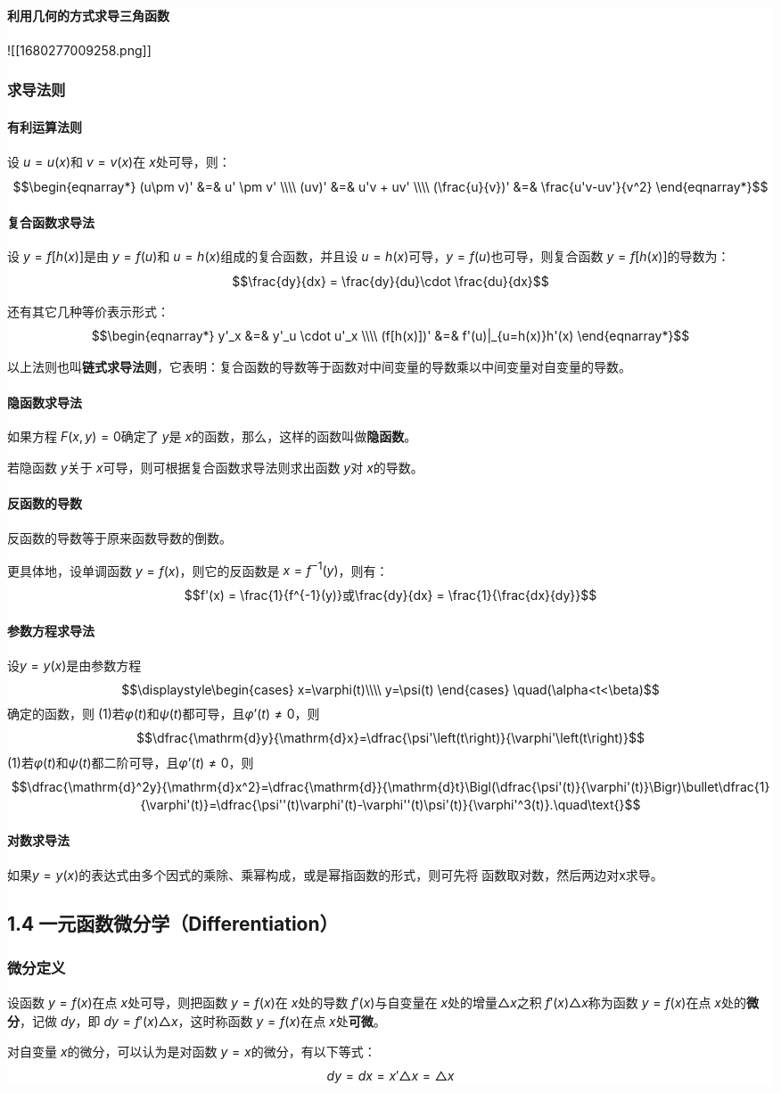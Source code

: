 #### 利用几何的方式求导三角函数
![[1680277009258.png]]

### 求导法则
#### 有利运算法则
设 $u=u(x)$和 $v=v(x)$在 $x$处可导，则：$$\begin{eqnarray*} (u\pm v)' &=& u' \pm v' \\\\ (uv)' &=& u'v + uv' \\\\ (\frac{u}{v})' &=& \frac{u'v-uv'}{v^2} \end{eqnarray*}$$
#### 复合函数求导法
设 $y=f[h(x)]$是由 $y=f(u)$和 $u=h(x)$组成的复合函数，并且设 $u=h(x)$可导，$y=f(u)$也可导，则复合函数 $y=f[h(x)]$的导数为：
    $$\frac{dy}{dx} = \frac{dy}{du}\cdot \frac{du}{dx}$$
        
还有其它几种等价表示形式：
        $$\begin{eqnarray*} y'_x &=& y'_u \cdot u'_x \\\\ (f[h(x)])' &=& f'(u)|_{u=h(x)}h'(x) \end{eqnarray*}$$
        
以上法则也叫**链式求导法则**，它表明：复合函数的导数等于函数对中间变量的导数乘以中间变量对自变量的导数。
#### 隐函数求导法
如果方程 $F(x,y)=0$确定了 $y$是 $x$的函数，那么，这样的函数叫做**隐函数**。
        
若隐函数 $y$关于 $x$可导，则可根据复合函数求导法则求出函数 $y$对 $x$的导数。
#### 反函数的导数
反函数的导数等于原来函数导数的倒数。
        
更具体地，设单调函数 $y=f(x)$，则它的反函数是 $x=f^{-1}(y)$，则有：
        $$f'(x) = \frac{1}{f^{-1}(y)}或\frac{dy}{dx} = \frac{1}{\frac{dx}{dy}}$$
        

        
#### 参数方程求导法
设$y=y(x)$是由参数方程$$\displaystyle\begin{cases}
x=\varphi(t)\\\\ y=\psi(t) 
\end{cases} \quad(\alpha<t<\beta)$$确定的函数，则
(1)若$\varphi(t)$和$\psi(t)$都可导，且$\varphi’(t)\neq 0$，则
$$\dfrac{\mathrm{d}y}{\mathrm{d}x}=\dfrac{\psi'\left(t\right)}{\varphi'\left(t\right)}$$
(1)若$\varphi(t)$和$\psi(t)$都二阶可导，且$\varphi’(t)\neq 0$，则
$$\dfrac{\mathrm{d}^2y}{\mathrm{d}x^2}=\dfrac{\mathrm{d}}{\mathrm{d}t}\Bigl(\dfrac{\psi'(t)}{\varphi'(t)}\Bigr)\bullet\dfrac{1}{\varphi'(t)}=\dfrac{\psi''(t)\varphi'(t)-\varphi''(t)\psi'(t)}{\varphi'^3(t)}.\quad\text{}$$
#### 对数求导法
如果$y=y(x)$的表达式由多个因式的乘除、乘幂构成，或是幂指函数的形式，则可先将
函数取对数，然后两边对x求导。


##  1.4 一元函数微分学（Differentiation）

### 微分定义
    
设函数 $y=f(x)$在点 $x$处可导，则把函数 $y=f(x)$在 $x$处的导数 $f'(x)$与自变量在 $x$处的增量$\triangle x$之积 $f'(x) \triangle x$称为函数 $y=f(x)$在点 $x$处的**微分**，记做 $dy$，即 $dy=f'(x)\triangle x$，这时称函数 $y=f(x)$在点 $x$处**可微**。
    
对自变量 $x$的微分，可以认为是对函数 $y=x$的微分，有以下等式：
    $$dy = dx = x'\triangle x = \triangle x$$
    